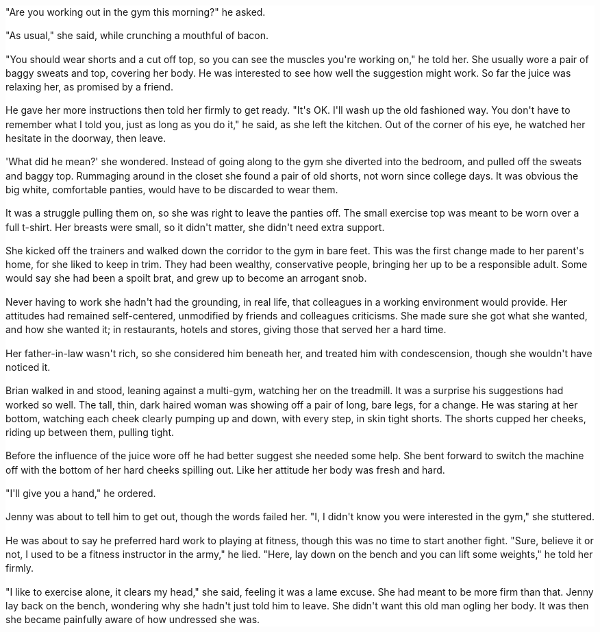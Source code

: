 "Are you working out in the gym this morning?" he asked. 

"As usual," she said, while crunching a mouthful of bacon. 

"You should wear shorts and a cut off top, so you can see the muscles you're working on," he told her. She usually wore a pair of baggy sweats and top, covering her body. He was interested to see how well the suggestion might work. So far the juice was relaxing her, as promised by a friend. 

He gave her more instructions then told her firmly to get ready. "It's OK. I'll wash up the old fashioned way. You don't have to remember what I told you, just as long as you do it," he said, as she left the kitchen. Out of the corner of his eye, he watched her hesitate in the doorway, then leave. 

'What did he mean?' she wondered. Instead of going along to the gym she diverted into the bedroom, and pulled off the sweats and baggy top. Rummaging around in the closet she found a pair of old shorts, not worn since college days. It was obvious the big white, comfortable panties, would have to be discarded to wear them. 

It was a struggle pulling them on, so she was right to leave the panties off. The small exercise top was meant to be worn over a full t-shirt. Her breasts were small, so it didn't matter, she didn't need extra support. 

She kicked off the trainers and walked down the corridor to the gym in bare feet. This was the first change made to her parent's home, for she liked to keep in trim. They had been wealthy, conservative people, bringing her up to be a responsible adult. Some would say she had been a spoilt brat, and grew up to become an arrogant snob. 

Never having to work she hadn't had the grounding, in real life, that colleagues in a working environment would provide. Her attitudes had remained self-centered, unmodified by friends and colleagues criticisms. She made sure she got what she wanted, and how she wanted it; in restaurants, hotels and stores, giving those that served her a hard time. 

Her father-in-law wasn't rich, so she considered him beneath her, and treated him with condescension, though she wouldn't have noticed it. 

Brian walked in and stood, leaning against a multi-gym, watching her on the treadmill. It was a surprise his suggestions had worked so well. The tall, thin, dark haired woman was showing off a pair of long, bare legs, for a change. He was staring at her bottom, watching each cheek clearly pumping up and down, with every step, in skin tight shorts. The shorts cupped her cheeks, riding up between them, pulling tight. 

Before the influence of the juice wore off he had better suggest she needed some help. She bent forward to switch the machine off with the bottom of her hard cheeks spilling out. Like her attitude her body was fresh and hard. 

"I'll give you a hand," he ordered. 

Jenny was about to tell him to get out, though the words failed her. "I, I didn't know you were interested in the gym," she stuttered. 

He was about to say he preferred hard work to playing at fitness, though this was no time to start another fight. "Sure, believe it or not, I used to be a fitness instructor in the army," he lied. "Here, lay down on the bench and you can lift some weights," he told her firmly. 

"I like to exercise alone, it clears my head," she said, feeling it was a lame excuse. She had meant to be more firm than that. Jenny lay back on the bench, wondering why she hadn't just told him to leave. She didn't want this old man ogling her body. It was then she became painfully aware of how undressed she was. 
